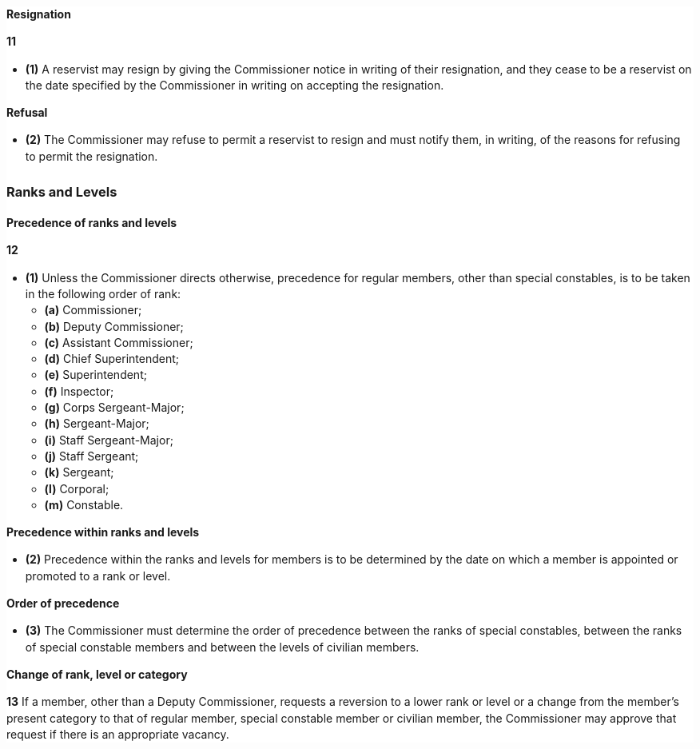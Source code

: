 

**Resignation**

**11** 

- **(1)** A reservist may resign by giving the Commissioner notice in writing of their resignation, and they cease to be a reservist on the date specified by the Commissioner in writing on accepting the resignation.

**Refusal**

- **(2)** The Commissioner may refuse to permit a reservist to resign and must notify them, in writing, of the reasons for refusing to permit the resignation.




### Ranks and Levels



**Precedence of ranks and levels**

**12** 

- **(1)** Unless the Commissioner directs otherwise, precedence for regular members, other than special constables, is to be taken in the following order of rank:
	- **(a)** Commissioner;
	- **(b)** Deputy Commissioner;
	- **(c)** Assistant Commissioner;
	- **(d)** Chief Superintendent;
	- **(e)** Superintendent;
	- **(f)** Inspector;
	- **(g)** Corps Sergeant-Major;
	- **(h)** Sergeant-Major;
	- **(i)** Staff Sergeant-Major;
	- **(j)** Staff Sergeant;
	- **(k)** Sergeant;
	- **(l)** Corporal;
	- **(m)** Constable.

**Precedence within ranks and levels**

- **(2)** Precedence within the ranks and levels for members is to be determined by the date on which a member is appointed or promoted to a rank or level.

**Order of precedence**

- **(3)** The Commissioner must determine the order of precedence between the ranks of special constables, between the ranks of special constable members and between the levels of civilian members.




**Change of rank, level or category**

**13** If a member, other than a Deputy Commissioner, requests a reversion to a lower rank or level or a change from the member’s present category to that of regular member, special constable member or civilian member, the Commissioner may approve that request if there is an appropriate vacancy.

